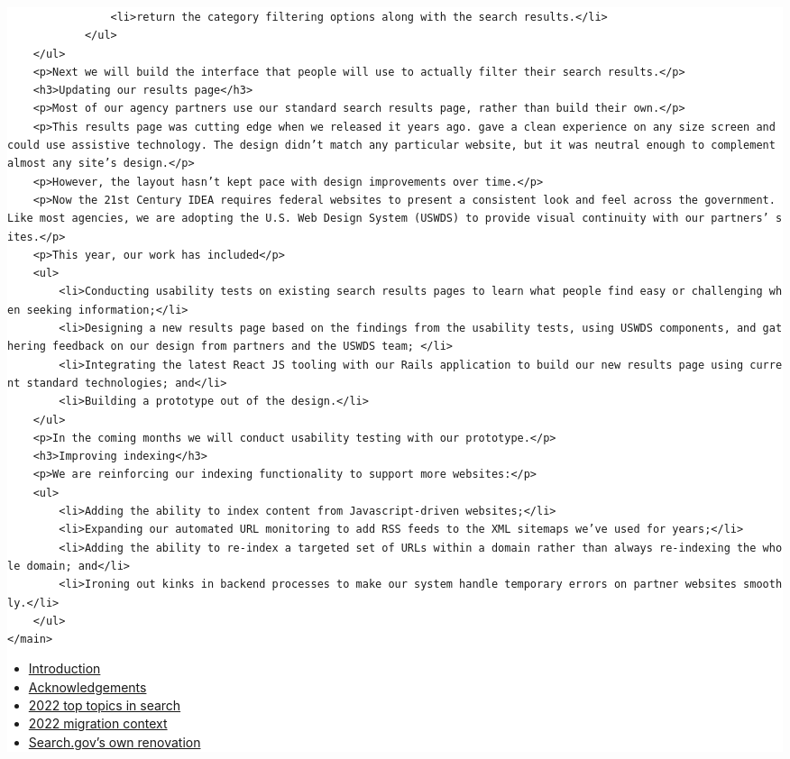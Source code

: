                     <li>return the category filtering options along with the search results.</li>
                </ul>
        </ul>
        <p>Next we will build the interface that people will use to actually filter their search results.</p>
        <h3>Updating our results page</h3>
        <p>Most of our agency partners use our standard search results page, rather than build their own.</p>
        <p>This results page was cutting edge when we released it years ago. gave a clean experience on any size screen and could use assistive technology. The design didn’t match any particular website, but it was neutral enough to complement almost any site’s design.</p>
        <p>However, the layout hasn’t kept pace with design improvements over time.</p>
        <p>Now the 21st Century IDEA requires federal websites to present a consistent look and feel across the government. Like most agencies, we are adopting the U.S. Web Design System (USWDS) to provide visual continuity with our partners’ sites.</p>
        <p>This year, our work has included</p>
        <ul>
            <li>Conducting usability tests on existing search results pages to learn what people find easy or challenging when seeking information;</li>
            <li>Designing a new results page based on the findings from the usability tests, using USWDS components, and gathering feedback on our design from partners and the USWDS team; </li>
            <li>Integrating the latest React JS tooling with our Rails application to build our new results page using current standard technologies; and</li>
            <li>Building a prototype out of the design.</li>
        </ul>
        <p>In the coming months we will conduct usability testing with our prototype.</p>
        <h3>Improving indexing</h3>
        <p>We are reinforcing our indexing functionality to support more websites:</p>
        <ul>
            <li>Adding the ability to index content from Javascript-driven websites;</li>
            <li>Expanding our automated URL monitoring to add RSS feeds to the XML sitemaps we’ve used for years;</li>
            <li>Adding the ability to re-index a targeted set of URLs within a domain rather than always re-indexing the whole domain; and</li>
            <li>Ironing out kinks in backend processes to make our system handle temporary errors on partner websites smoothly.</li>
        </ul>
    </main>
</article>
<div class="desktop:grid-col-4 desktop:display-block tablet:display-none">
    <aside class="usa-in-page-nav-together">
        <nav role="navigation" arial-label="In-page navigation">
            <ul class="usa-in-page-nav-together-list">
                <li class="usa-in-page-nav-together__item"><a href="#section_1" class="usa-in-page-nav-together__link usa-current">Introduction</a></li>
                <li class="usa-in-page-nav-together__item"><a href="#section_2" class="usa-in-page-nav-together__link">Acknowledgements</a></li>
                <li class="usa-in-page-nav-together__item"><a href="#section_3" class="usa-in-page-nav-together__link">2022 top topics in search</a></li>
                <li class="usa-in-page-nav-together__item"><a href="#section_4" class="usa-in-page-nav-together__link">2022 migration context</a></li>
                <li class="usa-in-page-nav-together__item"><a href="#section_5" class="usa-in-page-nav-together__link">Search.gov’s own renovation</a></li>
            </ul>
        </nav>
    </aside>
</div>
</div>